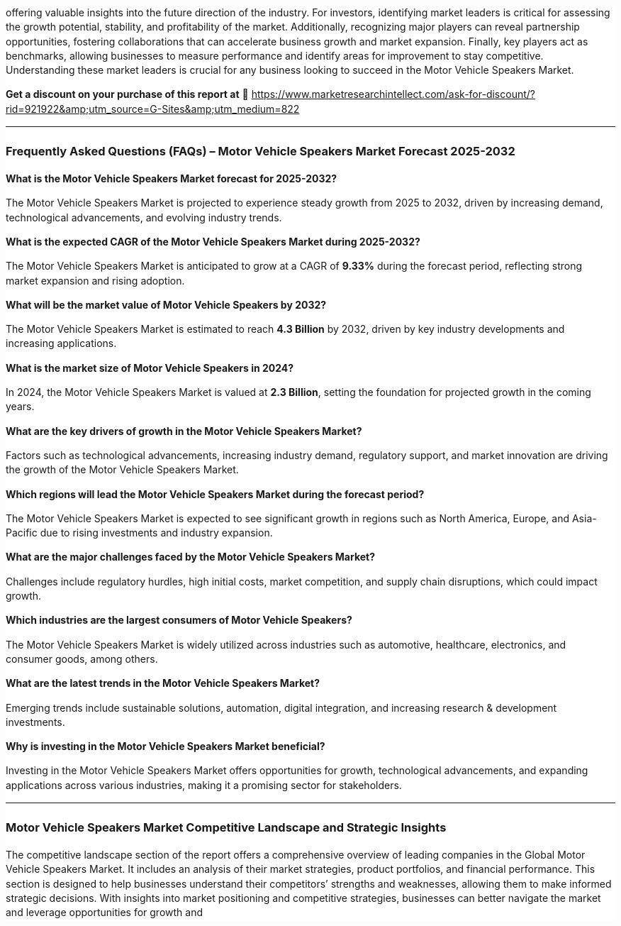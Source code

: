 offering valuable insights into the future direction of the industry. For </span><span class="font-[700]">investors</span><span class="">, identifying market leaders is critical for assessing the</span><span class="font-[700]"> growth potential</span><span class="">, stability, and</span><span class="font-[700]"> profitability</span><span class=""> of the market. Additionally, recognizing major players can reveal </span><span class="font-[700]">partnership opportunities</span><span class="">, fostering collaborations that can accelerate business growth and market expansion. Finally, key players act as benchmarks, allowing businesses to </span><span class="font-[700]">measure performance</span><span class=""> and identify areas for improvement to stay competitive. Understanding these market leaders is crucial for any business looking to succeed in the Motor Vehicle Speakers Market.</span></p></div><div class="article-main__content" data-test-id="publishing-text-block"><p><strong><span class="font-[700]">Get a discount on your purchase of this report at</span></strong><span class="">&nbsp;🎁&nbsp;</span><span class=""><a href="https://www.marketresearchintellect.com/ask-for-discount/?rid=921922&amp;utm_source=G-Sites&amp;utm_medium=822" target="_blank" data-tracking-control-name="article-ssr-frontend-pulse_little-text-block" data-tracking-will-navigate="" data-test-link="">https://www.marketresearchintellect.com/ask-for-discount/?rid=921922&amp;utm_source=G-Sites&amp;utm_medium=822</a></span></p></div><hr class="my-[3.2rem] mx-auto h-[1px] border-0 bg-black-a16" data-test-id="publishing-divider-block" /><div class="article-main__content" data-test-id="publishing-text-block"><div class="flex max-w-full flex-col flex-grow"><div class="min-h-[20px] text-message flex w-full flex-col items-end gap-2 whitespace-normal break-words [.text-message+&amp;]:mt-5" dir="auto" data-message-author-role="assistant" data-message-id="aeb8fe43-d78b-4aab-b619-f3fe1dddd2af"><div class="flex w-full flex-col gap-1 empty:hidden first:pt-[3px]"><div class="markdown prose w-full break-words dark:prose-invert light"><h3>Frequently Asked Questions (FAQs) &ndash; Motor Vehicle Speakers Market Forecast 2025-2032</h3><p><strong>What is the Motor Vehicle Speakers Market forecast for 2025-2032?</strong></p><p>The Motor Vehicle Speakers Market is projected to experience steady growth from 2025 to 2032, driven by increasing demand, technological advancements, and evolving industry trends.</p><p><strong>What is the expected CAGR of the Motor Vehicle Speakers Market during 2025-2032?</strong></p><p>The Motor Vehicle Speakers Market is anticipated to grow at a CAGR of <strong>9.33%</strong> during the forecast period, reflecting strong market expansion and rising adoption.</p><p><strong>What will be the market value of Motor Vehicle Speakers by 2032?</strong></p><p>The Motor Vehicle Speakers Market is estimated to reach <strong>4.3 Billion</strong> by 2032, driven by key industry developments and increasing applications.</p><p><strong>What is the market size of Motor Vehicle Speakers in 2024?</strong></p><p>In 2024, the Motor Vehicle Speakers Market is valued at <strong>2.3 Billion</strong>, setting the foundation for projected growth in the coming years.</p><p><strong>What are the key drivers of growth in the Motor Vehicle Speakers Market?</strong></p><p>Factors such as technological advancements, increasing industry demand, regulatory support, and market innovation are driving the growth of the Motor Vehicle Speakers Market.</p><p><strong>Which regions will lead the Motor Vehicle Speakers Market during the forecast period?</strong></p><p>The Motor Vehicle Speakers Market is expected to see significant growth in regions such as North America, Europe, and Asia-Pacific due to rising investments and industry expansion.</p><p><strong>What are the major challenges faced by the Motor Vehicle Speakers Market?</strong></p><p>Challenges include regulatory hurdles, high initial costs, market competition, and supply chain disruptions, which could impact growth.</p><p><strong>Which industries are the largest consumers of Motor Vehicle Speakers?</strong></p><p>The Motor Vehicle Speakers Market is widely utilized across industries such as automotive, healthcare, electronics, and consumer goods, among others.</p><p><strong>What are the latest trends in the Motor Vehicle Speakers Market?</strong></p><p>Emerging trends include sustainable solutions, automation, digital integration, and increasing research &amp; development investments.</p><p><strong>Why is investing in the Motor Vehicle Speakers Market beneficial?</strong></p><p>Investing in the Motor Vehicle Speakers Market offers opportunities for growth, technological advancements, and expanding applications across various industries, making it a promising sector for stakeholders.</p></div></div></div></div></div><hr class="my-[3.2rem] mx-auto h-[1px] border-0 bg-black-a16" data-test-id="publishing-divider-block" /><div class="article-main__content" data-test-id="publishing-text-block"><h3><span class="">Motor Vehicle Speakers Market Competitive Landscape and Strategic Insights</span></h3></div><div class="article-main__content" data-test-id="publishing-text-block"><p><span class="">The competitive landscape section of the report offers a comprehensive overview of leading companies in the Global Motor Vehicle Speakers Market. It includes an analysis of their market strategies, product portfolios, and financial performance. This section is designed to help businesses understand their competitors&rsquo; strengths and weaknesses, allowing them to make informed strategic decisions. With insights into market positioning and competitive strategies, businesses can better navigate the market and leverage opportunities for growth and